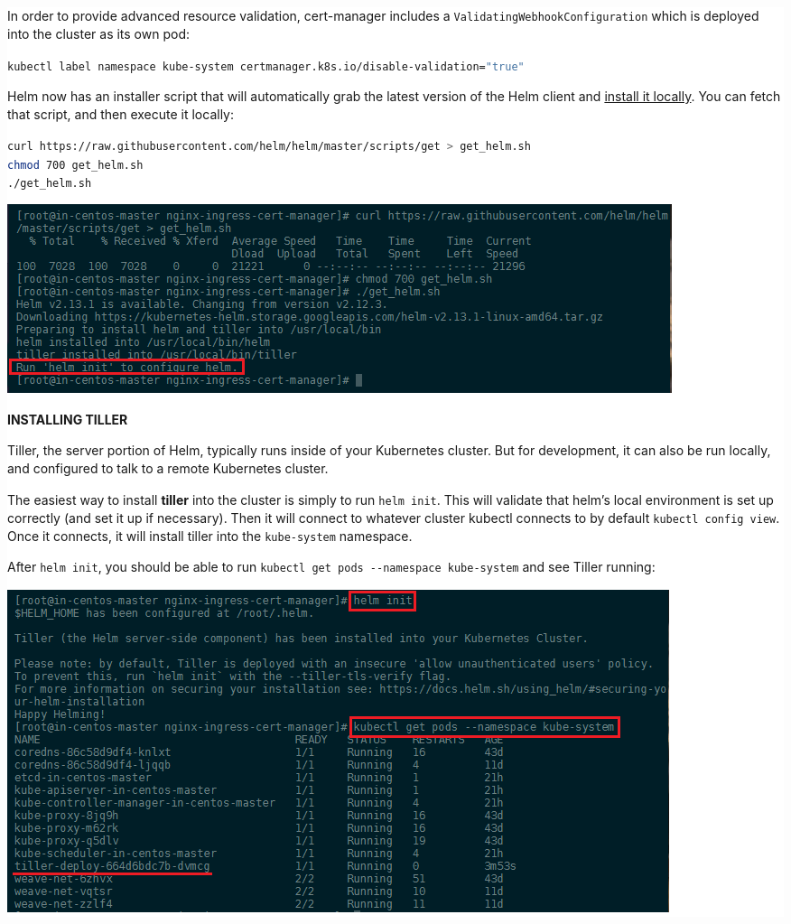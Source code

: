 
In order to provide advanced resource validation, cert-manager includes a `ValidatingWebhookConfiguration` which is deployed into the cluster as its own pod:


```bash
kubectl label namespace kube-system certmanager.k8s.io/disable-validation="true"
```


Helm now has an installer script that will automatically grab the latest version of the Helm client and [install it locally](https://raw.githubusercontent.com/helm/helm/master/scripts/get). You can fetch that script, and then execute it locally:


```bash
curl https://raw.githubusercontent.com/helm/helm/master/scripts/get > get_helm.sh
chmod 700 get_helm.sh
./get_helm.sh
```


![NGINX Ingress for your Kubernetes Cluster](./nginx-ingress-cert-manager_06.png)


__INSTALLING TILLER__

Tiller, the server portion of Helm, typically runs inside of your Kubernetes cluster. But for development, it can also be run locally, and configured to talk to a remote Kubernetes cluster.

The easiest way to install __tiller__ into the cluster is simply to run `helm init`. This will validate that helm’s local environment is set up correctly (and set it up if necessary). Then it will connect to whatever cluster kubectl connects to by default `kubectl config view`. Once it connects, it will install tiller into the `kube-system` namespace.

After `helm init`, you should be able to run `kubectl get pods --namespace kube-system` and see Tiller running:


![NGINX Ingress for your Kubernetes Cluster](./nginx-ingress-cert-manager_07.png)
